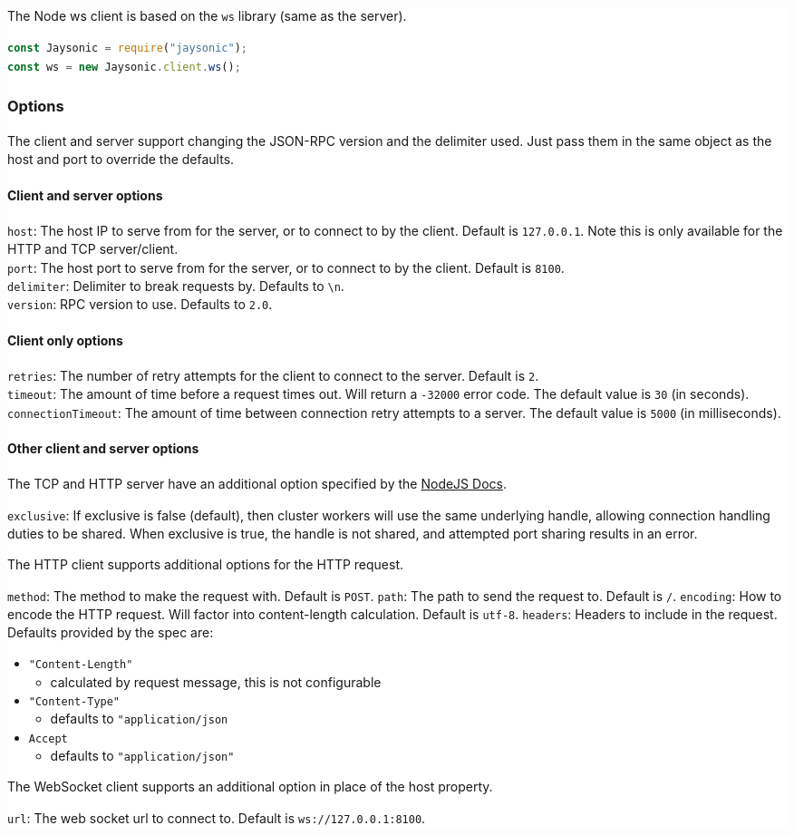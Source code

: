 The Node ws client is based on the `ws` library (same as the server).

```js
const Jaysonic = require("jaysonic");
const ws = new Jaysonic.client.ws();
```

### Options

The client and server support changing the JSON-RPC version and the delimiter used. Just pass them in the same object as the host and port to override the defaults.

#### Client and server options

`host`: The host IP to serve from for the server, or to connect to by the client. Default is `127.0.0.1`. Note this is only available for the HTTP and TCP server/client. \
`port`: The host port to serve from for the server, or to connect to by the client. Default is `8100`. \
`delimiter`: Delimiter to break requests by. Defaults to `\n`. \
`version`: RPC version to use. Defaults to `2.0`.

#### Client only options

`retries`: The number of retry attempts for the client to connect to the server. Default is `2`. \
`timeout`: The amount of time before a request times out. Will return a `-32000` error code. The default value is `30` (in seconds). \
`connectionTimeout`: The amount of time between connection retry attempts to a server. The default value is `5000` (in milliseconds).

#### Other client and server options

The TCP and HTTP server have an additional option specified by the [NodeJS Docs](https://nodejs.org/api/net.html#net_server_listen_options_callback).

`exclusive`: If exclusive is false (default), then cluster workers will use the same underlying handle, allowing connection handling duties to be shared. When exclusive is true, the handle is not shared, and attempted port sharing results in an error.

The HTTP client supports additional options for the HTTP request.

`method`: The method to make the request with. Default is `POST`.
`path`: The path to send the request to. Default is `/`.
`encoding`: How to encode the HTTP request. Will factor into content-length calculation. Default is `utf-8`.
`headers`: Headers to include in the request. Defaults provided by the spec are:

- `"Content-Length"`
  - calculated by request message, this is not configurable
- `"Content-Type"`
  - defaults to `"application/json`
- `Accept`
  - defaults to `"application/json"`

The WebSocket client supports an additional option in place of the host property.

`url`: The web socket url to connect to. Default is `ws://127.0.0.1:8100`.

